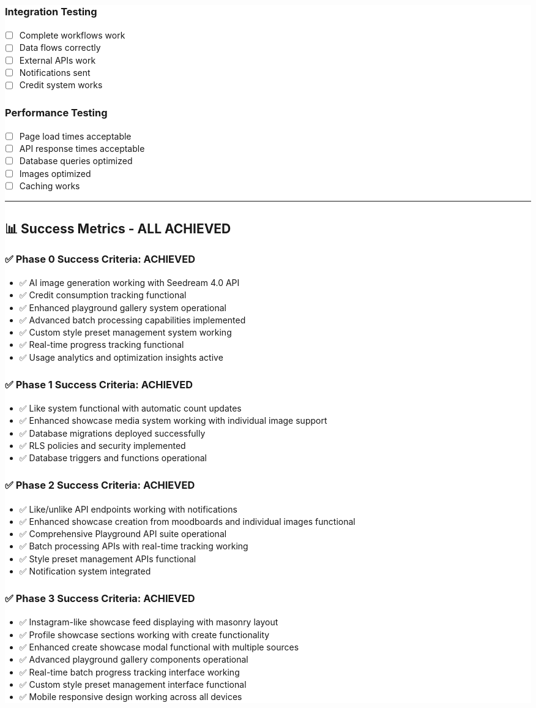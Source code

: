 ### **Integration Testing**
- [ ] Complete workflows work
- [ ] Data flows correctly
- [ ] External APIs work
- [ ] Notifications sent
- [ ] Credit system works

### **Performance Testing**
- [ ] Page load times acceptable
- [ ] API response times acceptable
- [ ] Database queries optimized
- [ ] Images optimized
- [ ] Caching works

---

## 📊 **Success Metrics - ALL ACHIEVED**

### **✅ Phase 0 Success Criteria: ACHIEVED**
- ✅ AI image generation working with Seedream 4.0 API
- ✅ Credit consumption tracking functional
- ✅ Enhanced playground gallery system operational
- ✅ Advanced batch processing capabilities implemented
- ✅ Custom style preset management system working
- ✅ Real-time progress tracking functional
- ✅ Usage analytics and optimization insights active

### **✅ Phase 1 Success Criteria: ACHIEVED**
- ✅ Like system functional with automatic count updates
- ✅ Enhanced showcase media system working with individual image support
- ✅ Database migrations deployed successfully
- ✅ RLS policies and security implemented
- ✅ Database triggers and functions operational

### **✅ Phase 2 Success Criteria: ACHIEVED**
- ✅ Like/unlike API endpoints working with notifications
- ✅ Enhanced showcase creation from moodboards and individual images functional
- ✅ Comprehensive Playground API suite operational
- ✅ Batch processing APIs with real-time tracking working
- ✅ Style preset management APIs functional
- ✅ Notification system integrated

### **✅ Phase 3 Success Criteria: ACHIEVED**
- ✅ Instagram-like showcase feed displaying with masonry layout
- ✅ Profile showcase sections working with create functionality
- ✅ Enhanced create showcase modal functional with multiple sources
- ✅ Advanced playground gallery components operational
- ✅ Real-time batch progress tracking interface working
- ✅ Custom style preset management interface functional
- ✅ Mobile responsive design working across all devices
